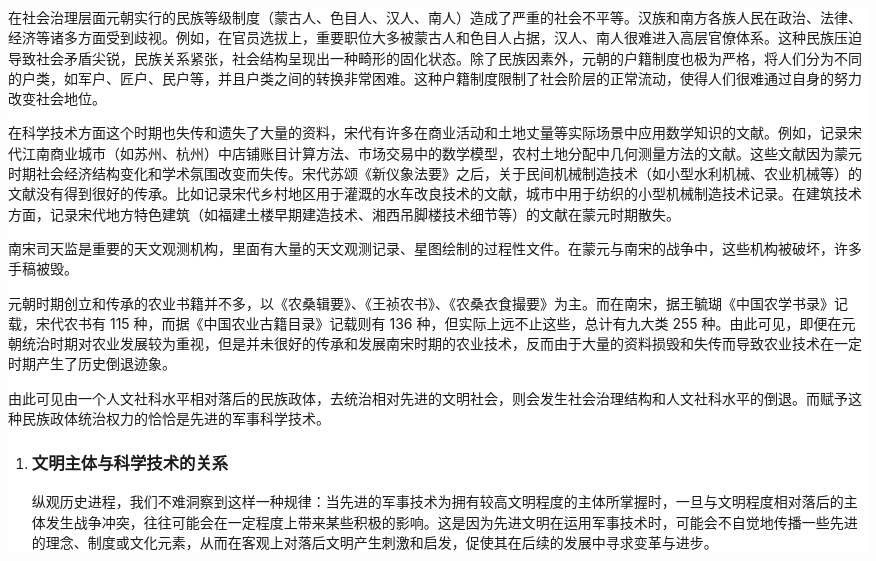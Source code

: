    在社会治理层面元朝实行的民族等级制度（蒙古人、色目人、汉人、南人）造成了严重的社会不平等。汉族和南方各族人民在政治、法律、经济等诸多方面受到歧视。例如，在官员选拔上，重要职位大多被蒙古人和色目人占据，汉人、南人很难进入高层官僚体系。这种民族压迫导致社会矛盾尖锐，民族关系紧张，社会结构呈现出一种畸形的固化状态。除了民族因素外，元朝的户籍制度也极为严格，将人们分为不同的户类，如军户、匠户、民户等，并且户类之间的转换非常困难。这种户籍制度限制了社会阶层的正常流动，使得人们很难通过自身的努力改变社会地位。

   在科学技术方面这个时期也失传和遗失了大量的资料，宋代有许多在商业活动和土地丈量等实际场景中应用数学知识的文献。例如，记录宋代江南商业城市（如苏州、杭州）中店铺账目计算方法、市场交易中的数学模型，农村土地分配中几何测量方法的文献。这些文献因为蒙元时期社会经济结构变化和学术氛围改变而失传。宋代苏颂《新仪象法要》之后，关于民间机械制造技术（如小型水利机械、农业机械等）的文献没有得到很好的传承。比如记录宋代乡村地区用于灌溉的水车改良技术的文献，城市中用于纺织的小型机械制造技术记录。在建筑技术方面，记录宋代地方特色建筑（如福建土楼早期建造技术、湘西吊脚楼技术细节等）的文献在蒙元时期散失。

   南宋司天监是重要的天文观测机构，里面有大量的天文观测记录、星图绘制的过程性文件。在蒙元与南宋的战争中，这些机构被破坏，许多手稿被毁。

   元朝时期创立和传承的农业书籍并不多，以《农桑辑要》、《王祯农书》、《农桑衣食撮要》为主。而在南宋，据王毓瑚《中国农学书录》记载，宋代农书有 115 种，而据《中国农业古籍目录》记载则有 136 种，但实际上远不止这些，总计有九大类 255 种。由此可见，即便在元朝统治时期对农业发展较为重视，但是并未很好的传承和发展南宋时期的农业技术，反而由于大量的资料损毁和失传而导致农业技术在一定时期产生了历史倒退迹象。

   由此可见由一个人文社科水平相对落后的民族政体，去统治相对先进的文明社会，则会发生社会治理结构和人文社科水平的倒退。而赋予这种民族政体统治权力的恰恰是先进的军事科学技术。


1. ### 文明主体与科学技术的关系
   纵观历史进程，我们不难洞察到这样一种规律：当先进的军事技术为拥有较高文明程度的主体所掌握时，一旦与文明程度相对落后的主体发生战争冲突，往往可能会在一定程度上带来某些积极的影响。这是因为先进文明在运用军事技术时，可能会不自觉地传播一些先进的理念、制度或文化元素，从而在客观上对落后文明产生刺激和启发，促使其在后续的发展中寻求变革与进步。

